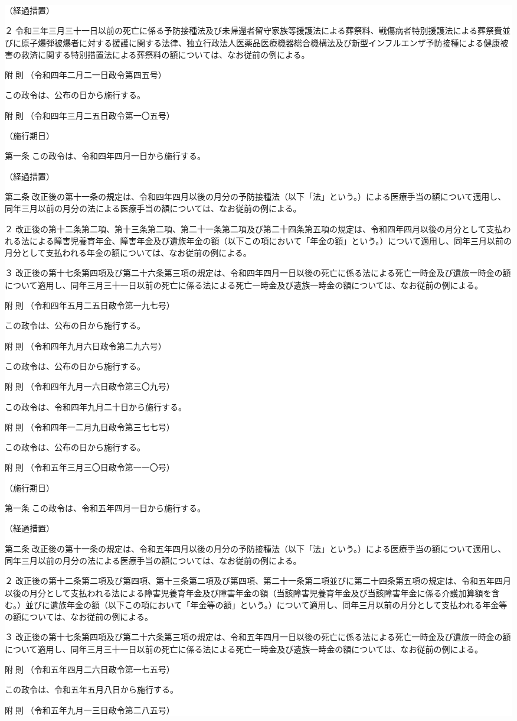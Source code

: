 （経過措置）

２ 令和三年三月三十一日以前の死亡に係る予防接種法及び未帰還者留守家族等援護法による葬祭料、戦傷病者特別援護法による葬祭費並びに原子爆弾被爆者に対する援護に関する法律、独立行政法人医薬品医療機器総合機構法及び新型インフルエンザ予防接種による健康被害の救済に関する特別措置法による葬祭料の額については、なお従前の例による。

附 則 （令和四年二月二一日政令第四五号）

この政令は、公布の日から施行する。

附 則 （令和四年三月二五日政令第一〇五号）

（施行期日）

第一条 この政令は、令和四年四月一日から施行する。

（経過措置）

第二条 改正後の第十一条の規定は、令和四年四月以後の月分の予防接種法（以下「法」という。）による医療手当の額について適用し、同年三月以前の月分の法による医療手当の額については、なお従前の例による。

２ 改正後の第十二条第二項、第十三条第二項、第二十一条第二項及び第二十四条第五項の規定は、令和四年四月以後の月分として支払われる法による障害児養育年金、障害年金及び遺族年金の額（以下この項において「年金の額」という。）について適用し、同年三月以前の月分として支払われる年金の額については、なお従前の例による。

３ 改正後の第十七条第四項及び第二十六条第三項の規定は、令和四年四月一日以後の死亡に係る法による死亡一時金及び遺族一時金の額について適用し、同年三月三十一日以前の死亡に係る法による死亡一時金及び遺族一時金の額については、なお従前の例による。

附 則 （令和四年五月二五日政令第一九七号）

この政令は、公布の日から施行する。

附 則 （令和四年九月六日政令第二九六号）

この政令は、公布の日から施行する。

附 則 （令和四年九月一六日政令第三〇九号）

この政令は、令和四年九月二十日から施行する。

附 則 （令和四年一二月九日政令第三七七号）

この政令は、公布の日から施行する。

附 則 （令和五年三月三〇日政令第一一〇号）

（施行期日）

第一条 この政令は、令和五年四月一日から施行する。

（経過措置）

第二条 改正後の第十一条の規定は、令和五年四月以後の月分の予防接種法（以下「法」という。）による医療手当の額について適用し、同年三月以前の月分の法による医療手当の額については、なお従前の例による。

２ 改正後の第十二条第二項及び第四項、第十三条第二項及び第四項、第二十一条第二項並びに第二十四条第五項の規定は、令和五年四月以後の月分として支払われる法による障害児養育年金及び障害年金の額（当該障害児養育年金及び当該障害年金に係る介護加算額を含む。）並びに遺族年金の額（以下この項において「年金等の額」という。）について適用し、同年三月以前の月分として支払われる年金等の額については、なお従前の例による。

３ 改正後の第十七条第四項及び第二十六条第三項の規定は、令和五年四月一日以後の死亡に係る法による死亡一時金及び遺族一時金の額について適用し、同年三月三十一日以前の死亡に係る法による死亡一時金及び遺族一時金の額については、なお従前の例による。

附 則 （令和五年四月二六日政令第一七五号）

この政令は、令和五年五月八日から施行する。

附 則 （令和五年九月一三日政令第二八五号）

